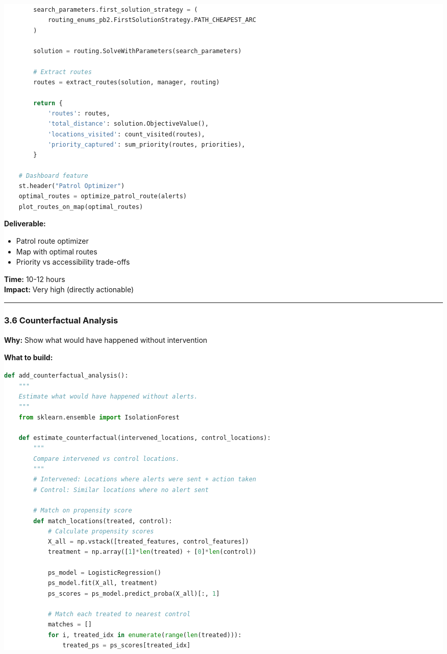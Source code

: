 ```python
        search_parameters.first_solution_strategy = (
            routing_enums_pb2.FirstSolutionStrategy.PATH_CHEAPEST_ARC
        )
        
        solution = routing.SolveWithParameters(search_parameters)
        
        # Extract routes
        routes = extract_routes(solution, manager, routing)
        
        return {
            'routes': routes,
            'total_distance': solution.ObjectiveValue(),
            'locations_visited': count_visited(routes),
            'priority_captured': sum_priority(routes, priorities),
        }
    
    # Dashboard feature
    st.header("Patrol Optimizer")
    optimal_routes = optimize_patrol_route(alerts)
    plot_routes_on_map(optimal_routes)
```

**Deliverable:**
- Patrol route optimizer
- Map with optimal routes
- Priority vs accessibility trade-offs

**Time:** 10-12 hours  
**Impact:** Very high (directly actionable)

---

### 3.6 Counterfactual Analysis

**Why:** Show what would have happened without intervention

**What to build:**
```python
def add_counterfactual_analysis():
    """
    Estimate what would have happened without alerts.
    """
    from sklearn.ensemble import IsolationForest
    
    def estimate_counterfactual(intervened_locations, control_locations):
        """
        Compare intervened vs control locations.
        """
        # Intervened: Locations where alerts were sent + action taken
        # Control: Similar locations where no alert sent
        
        # Match on propensity score
        def match_locations(treated, control):
            # Calculate propensity scores
            X_all = np.vstack([treated_features, control_features])
            treatment = np.array([1]*len(treated) + [0]*len(control))
            
            ps_model = LogisticRegression()
            ps_model.fit(X_all, treatment)
            ps_scores = ps_model.predict_proba(X_all)[:, 1]
            
            # Match each treated to nearest control
            matches = []
            for i, treated_idx in enumerate(range(len(treated))):
                treated_ps = ps_scores[treated_idx]
```